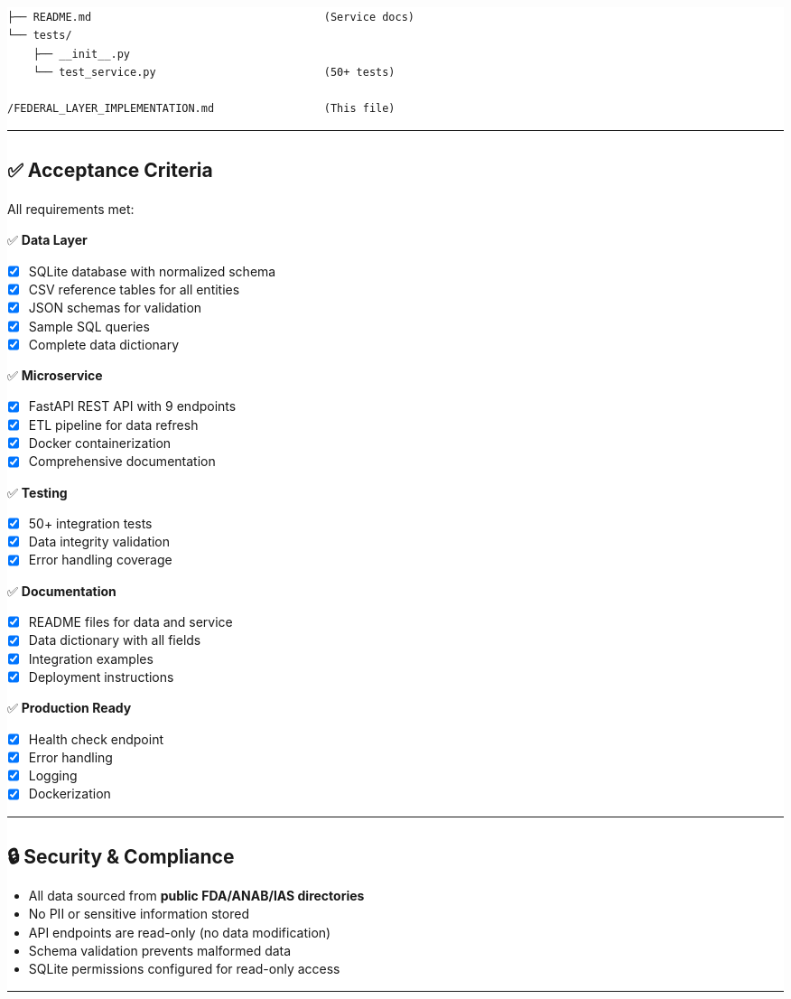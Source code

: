 ```
├── README.md                                    (Service docs)
└── tests/
    ├── __init__.py
    └── test_service.py                          (50+ tests)

/FEDERAL_LAYER_IMPLEMENTATION.md                 (This file)
```

---

## ✅ Acceptance Criteria

All requirements met:

✅ **Data Layer**
- [x] SQLite database with normalized schema
- [x] CSV reference tables for all entities
- [x] JSON schemas for validation
- [x] Sample SQL queries
- [x] Complete data dictionary

✅ **Microservice**
- [x] FastAPI REST API with 9 endpoints
- [x] ETL pipeline for data refresh
- [x] Docker containerization
- [x] Comprehensive documentation

✅ **Testing**
- [x] 50+ integration tests
- [x] Data integrity validation
- [x] Error handling coverage

✅ **Documentation**
- [x] README files for data and service
- [x] Data dictionary with all fields
- [x] Integration examples
- [x] Deployment instructions

✅ **Production Ready**
- [x] Health check endpoint
- [x] Error handling
- [x] Logging
- [x] Dockerization

---

## 🔒 Security & Compliance

- All data sourced from **public FDA/ANAB/IAS directories**
- No PII or sensitive information stored
- API endpoints are read-only (no data modification)
- Schema validation prevents malformed data
- SQLite permissions configured for read-only access

---